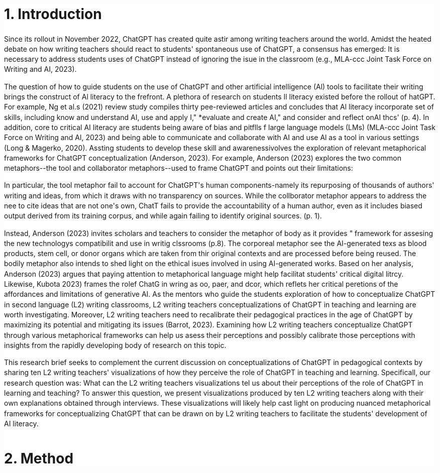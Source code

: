 # 1. Introduction

Since its rollout in November 2022, ChatGPT has created quite astir among writing teachers around the world. Amidst the heated debate on how writing teachers should react to students' spontaneous use of ChatGPT, a consensus has emerged: It is necessary to address students uses of ChatGPT instead of ignoring the isue in the classroom (e.g., MLA-ccc Joint Task Force on Writing and AI, 2023).

The question of how to guide students on the use of ChatGPT and other artificial intelligence (Al) tools to facilitate their writing brings the construct of Al literacy to the frefront. A plethora of research on students Il literacy existed before the rollout of hatGPT. For example, Ng et al.s (2021) review study compiles thirty pee-reviewed articles and concludes that Al literacy incorporate  set of skills, including know and understand AI, use and apply I," \*evaluate and create AI," and consider and reflect onAI thcs' (p. 4). In addition, core to critical AI literacy are students being aware of bias and pitflls f large language models (LMs) (MLA-ccc Joint Task Force on Writing and Al, 2023) and being able to communicate and collaborate with AI and use Al as a tool in various settings (Long & Magerko, 2020). Assting students to develop these skill and awarenessivolves the exploration of relevant metaphorical frameworks for ChatGPT conceptualization (Anderson, 2023). For example, Anderson (2023) explores the two common metaphors--the tool and collaborator metaphors--used to frame ChatGPT and points out their limitations:

In particular, the tool metaphor fail to account for ChatGPT's human components-namely its repurposing of thousands of authors' writing and ideas, from which it draws with no transparency on sources. While the collborator metaphor appears to address the nee to cite ideas that are not one's own, ChatT fails to provide the accountability of a human author, even as it includes biased output derived from its training corpus, and while again failing to identify original sources. (p. 1).

Instead, Anderson (2023) invites scholars and teachers to consider the metaphor of body as it provides " framework for assesing the new technologys compatibilit and use in writig clssrooms (p.8). The corporeal metaphor see the AI-generated texs as blood products, stem cell, or donor organs which are taken from thir original contexts and are processed before being reused. The bodily metaphor also intends to shed light on the ethical isues involved in using AI-generated works. Based on her analysis, Anderson (2023) argues that paying attention to metaphorical language might help facilitat students' critical digital litrcy. Likewise, Kubota 2023) frames the rolef ChatG in wring as oo,  paer, and dcor, which reflets her critical peretions of the affordances and limitations of generative AI. As the mentors who guide the students exploration of how to conceptualize ChatGPT in second language (L2) writing classrooms, L2 writing teachers conceptualizations of ChatGPT in teaching and learning are worth investigating. Moreover, L2 writing teachers need to recalibrate their pedagogical practices in the age of ChatGPT by maximizing its potential and mitigating its issues (Barrot, 2023). Examining how L2 writing teachers conceptualize ChatGPT through various metaphorical frameworks can help us asess their perceptions and possibly calibrate those perceptions with insights from the rapidly developing body of research on this topic.

This research brief seeks to complement the current discussion on conceptualizations of ChatGPT in pedagogical contexts by sharing ten L2 writing teachers' visualizations of how they perceive the role of ChatGPT in teaching and learning. Specificall, our research question was: What can the L2 writing teachers visualizations tel us about their perceptions of the role of ChatGPT in learning and teaching? To answer this question, we present visualizations produced by ten L2 writing teachers along with their own explanations obtained through interviews. These visualizations will likely help cast light on producing nuanced metaphorical frameworks for conceptualizing ChatGPT that can be drawn on by L2 writing teachers to facilitate the students' development of AI literacy.

# 2. Method
